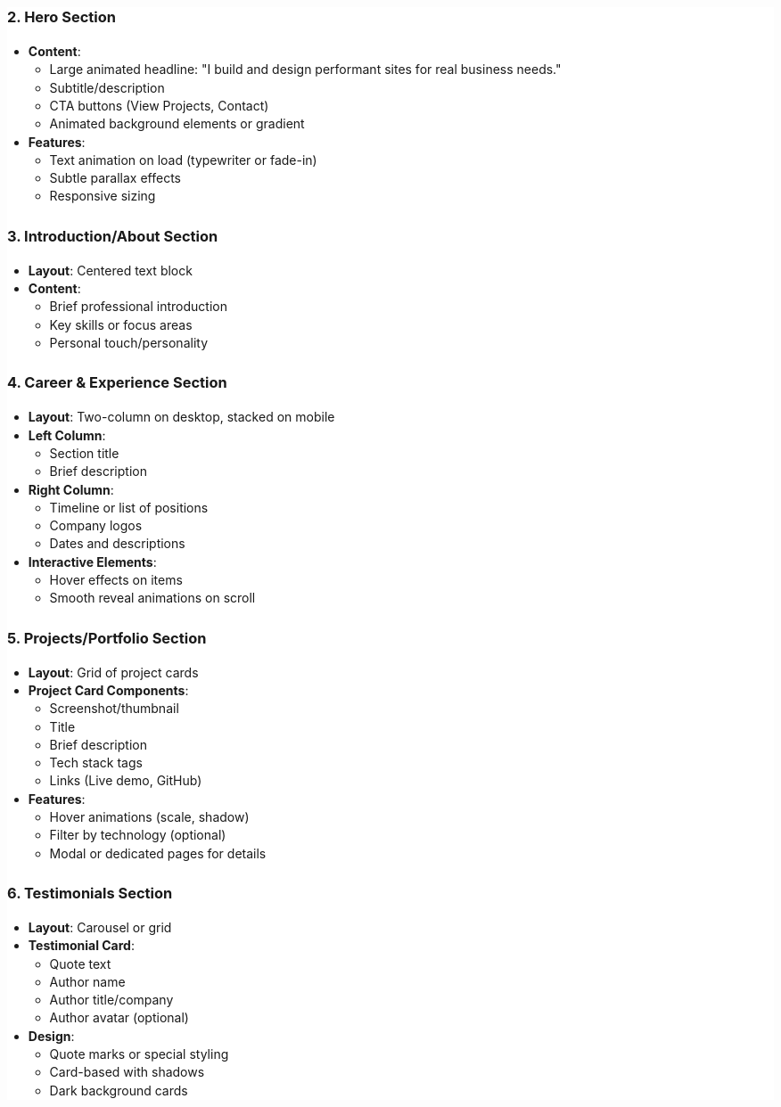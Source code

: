 ### 2. Hero Section

- **Content**:
  - Large animated headline: "I build and design performant sites for real business needs."
  - Subtitle/description
  - CTA buttons (View Projects, Contact)
  - Animated background elements or gradient
- **Features**:
  - Text animation on load (typewriter or fade-in)
  - Subtle parallax effects
  - Responsive sizing

### 3. Introduction/About Section

- **Layout**: Centered text block
- **Content**:
  - Brief professional introduction
  - Key skills or focus areas
  - Personal touch/personality

### 4. Career & Experience Section

- **Layout**: Two-column on desktop, stacked on mobile
- **Left Column**:
  - Section title
  - Brief description
- **Right Column**:
  - Timeline or list of positions
  - Company logos
  - Dates and descriptions
- **Interactive Elements**:
  - Hover effects on items
  - Smooth reveal animations on scroll

### 5. Projects/Portfolio Section

- **Layout**: Grid of project cards
- **Project Card Components**:
  - Screenshot/thumbnail
  - Title
  - Brief description
  - Tech stack tags
  - Links (Live demo, GitHub)
- **Features**:
  - Hover animations (scale, shadow)
  - Filter by technology (optional)
  - Modal or dedicated pages for details

### 6. Testimonials Section

- **Layout**: Carousel or grid
- **Testimonial Card**:
  - Quote text
  - Author name
  - Author title/company
  - Author avatar (optional)
- **Design**:
  - Quote marks or special styling
  - Card-based with shadows
  - Dark background cards
